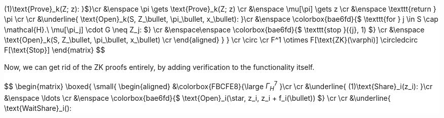   (1)\text{Prove}_k(Z; z):
}$}\cr
  &\enspace
    \pi \gets \text{Prove}_k(Z; z)
  \cr
  &\enspace
    \mu[\pi] \gets z
  \cr
  &\enspace
    \texttt{return } \pi
  \cr
\cr
&\underline{
  \text{Open}_k(S, Z\_\bullet, \pi\_\bullet, x\_\bullet):
}\cr
  &\enspace
  \colorbox{bae6fd}{$
    \texttt{for } j \in S \cap \mathcal{H}.\ \mu[\pi_j] \cdot G \neq Z_j:
  $}
  \cr
  &\enspace\enspace
  \colorbox{bae6fd}{$
    \texttt{stop }(\{j\}, 1)
  $}
  \cr
  &\enspace
    \text{Open}_k(S, Z\_\bullet, \pi\_\bullet, x\_\bullet)
  \cr
\end{aligned}
}
}
\cr
  \circ
\cr
F^1 \otimes F[\text{ZK}(\varphi)] \circledcirc F[\text{Stop}]
\end{matrix}
$$

Now, we can get rid of the ZK proofs entirely,
by adding verification to the functionality itself.

$$
\begin{matrix}
\boxed{
\small{
\begin{aligned}
&\colorbox{FBCFE8}{\large
  $\Gamma^7_H$
}\cr
\cr
&\underline{
  (1)\text{Share}_i(z_i):
}\cr
  &\enspace
    \ldots
  \cr
  &\enspace
  \colorbox{bae6fd}{$
    \text{Open}_i(\star, z_i, z_i + f_i(\bullet))
  $}
  \cr
\cr
&\underline{
  \text{WaitShare}_i():